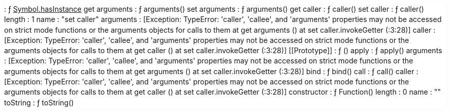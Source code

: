 : 
ƒ [Symbol.hasInstance]()
get arguments
: 
ƒ arguments()
set arguments
: 
ƒ arguments()
get caller
: 
ƒ caller()
set caller
: 
ƒ caller()
length
: 
1
name
: 
"set caller"
arguments
: 
[Exception: TypeError: 'caller', 'callee', and 'arguments' properties may not be accessed on strict mode functions or the arguments objects for calls to them at get arguments (<anonymous>) at set caller.invokeGetter (<anonymous>:3:28)]
caller
: 
[Exception: TypeError: 'caller', 'callee', and 'arguments' properties may not be accessed on strict mode functions or the arguments objects for calls to them at get caller (<anonymous>) at set caller.invokeGetter (<anonymous>:3:28)]
[[Prototype]]
: 
ƒ ()
apply
: 
ƒ apply()
arguments
: 
[Exception: TypeError: 'caller', 'callee', and 'arguments' properties may not be accessed on strict mode functions or the arguments objects for calls to them at get arguments (<anonymous>) at set caller.invokeGetter (<anonymous>:3:28)]
bind
: 
ƒ bind()
call
: 
ƒ call()
caller
: 
[Exception: TypeError: 'caller', 'callee', and 'arguments' properties may not be accessed on strict mode functions or the arguments objects for calls to them at get caller (<anonymous>) at set caller.invokeGetter (<anonymous>:3:28)]
constructor
: 
ƒ Function()
length
: 
0
name
: 
""
toString
: 
ƒ toString()